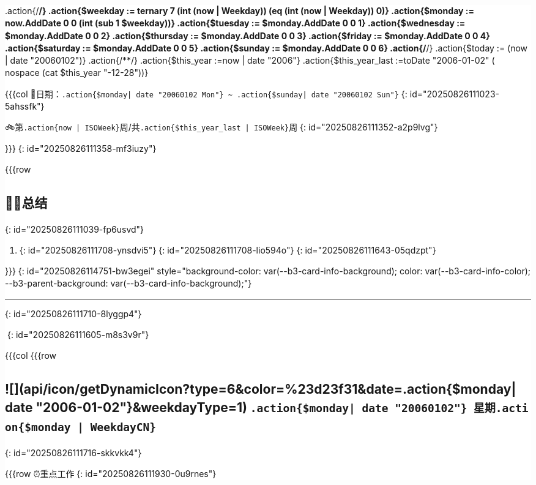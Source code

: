 .action{/**/}
.action{$weekday := ternary 7 (int (now | Weekday)) (eq (int (now | Weekday)) 0)}
.action{$monday := now.AddDate 0 0 (int (sub 1 $weekday))}
.action{$tuesday := $monday.AddDate 0 0 1}
.action{$wednesday := $monday.AddDate 0 0 2}
.action{$thursday := $monday.AddDate 0 0 3}
.action{$friday := $monday.AddDate 0 0 4}
.action{$saturday := $monday.AddDate 0 0 5}
.action{$sunday := $monday.AddDate 0 0 6}
.action{/**/}
.action{$today := (now | date "20060102")}
.action{/**/}
.action{$this_year :=now | date "2006"} 
.action{$this_year_last :=toDate "2006-01-02" ( nospace (cat $this_year "-12-28"))}

{{{col
📌日期：`.action{$monday| date "20060102 Mon"} ~ .action{$sunday| date "20060102 Sun"}`
{: id="20250826111023-5ahssfk"}

🚲第`.action{now | ISOWeek}`周/共`.action{$this_year_last | ISOWeek}`周
{: id="20250826111352-a2p9lvg"}

}}}
{: id="20250826111358-mf3iuzy"}

{{{row
## 🧑‍💻总结
{: id="20250826111039-fp6usvd"}

1. {: id="20250826111708-ynsdvi5"}
   {: id="20250826111708-lio594o"}
{: id="20250826111643-05qdzpt"}

}}}
{: id="20250826114751-bw3egei" style="background-color: var(--b3-card-info-background); color: var(--b3-card-info-color); --b3-parent-background: var(--b3-card-info-background);"}

---
{: id="20250826111710-8lyggp4"}

​
{: id="20250826111605-m8s3v9r"}

{{{col
{{{row
## ![](api/icon/getDynamicIcon?type=6&color=%23d23f31&date=.action{$monday| date "2006-01-02"}&weekdayType=1) `.action{$monday| date "20060102"} 星期.action{$monday | WeekdayCN}` 
{: id="20250826111716-skkvkk4"}

{{{row
⏰重点工作
{: id="20250826111930-0u9rnes"}
